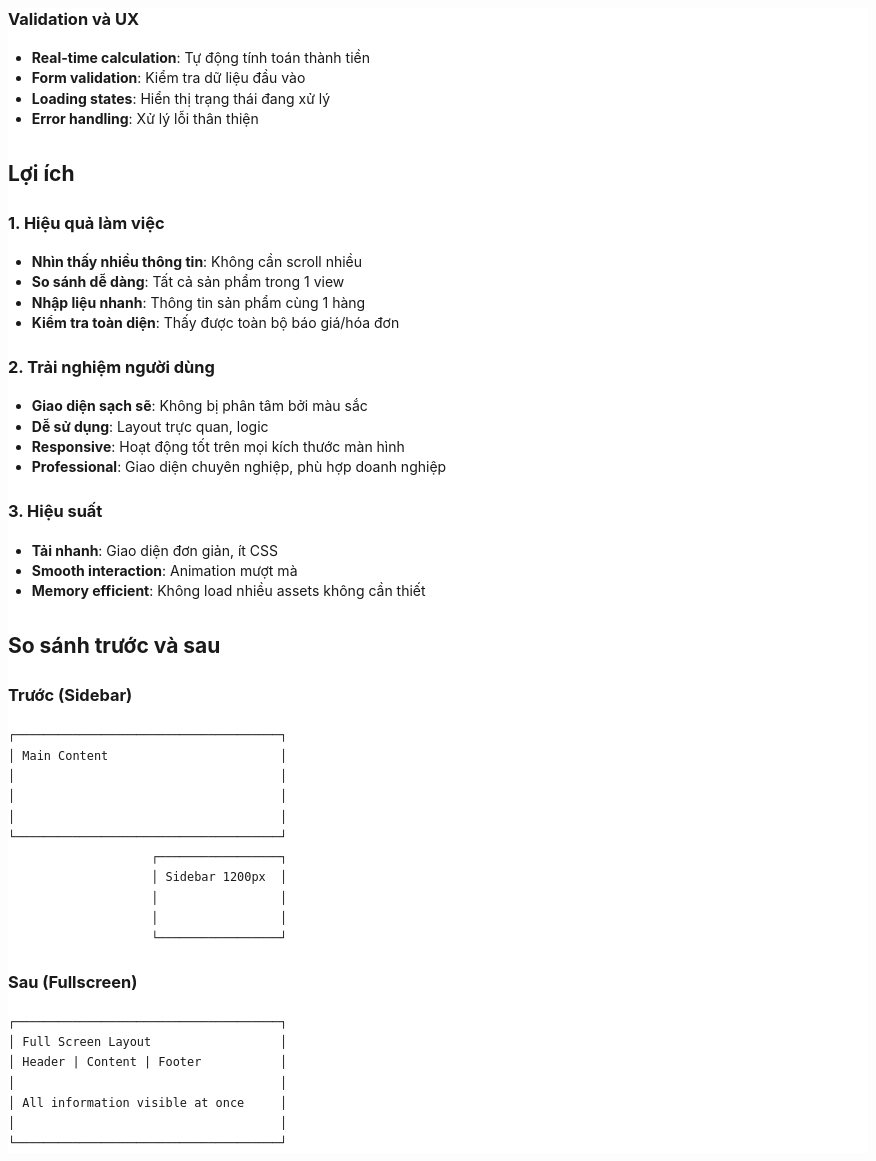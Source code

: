 ### Validation và UX
- **Real-time calculation**: Tự động tính toán thành tiền
- **Form validation**: Kiểm tra dữ liệu đầu vào
- **Loading states**: Hiển thị trạng thái đang xử lý
- **Error handling**: Xử lý lỗi thân thiện

## Lợi ích

### 1. Hiệu quả làm việc
- **Nhìn thấy nhiều thông tin**: Không cần scroll nhiều
- **So sánh dễ dàng**: Tất cả sản phẩm trong 1 view
- **Nhập liệu nhanh**: Thông tin sản phẩm cùng 1 hàng
- **Kiểm tra toàn diện**: Thấy được toàn bộ báo giá/hóa đơn

### 2. Trải nghiệm người dùng
- **Giao diện sạch sẽ**: Không bị phân tâm bởi màu sắc
- **Dễ sử dụng**: Layout trực quan, logic
- **Responsive**: Hoạt động tốt trên mọi kích thước màn hình
- **Professional**: Giao diện chuyên nghiệp, phù hợp doanh nghiệp

### 3. Hiệu suất
- **Tải nhanh**: Giao diện đơn giản, ít CSS
- **Smooth interaction**: Animation mượt mà
- **Memory efficient**: Không load nhiều assets không cần thiết

## So sánh trước và sau

### Trước (Sidebar)
```
┌─────────────────────────────────────┐
│ Main Content                        │
│                                     │
│                                     │
│                                     │
└─────────────────────────────────────┘
                    ┌─────────────────┐
                    │ Sidebar 1200px  │
                    │                 │
                    │                 │
                    └─────────────────┘
```

### Sau (Fullscreen)
```
┌─────────────────────────────────────┐
│ Full Screen Layout                  │
│ Header | Content | Footer           │
│                                     │
│ All information visible at once     │
│                                     │
└─────────────────────────────────────┘
```
